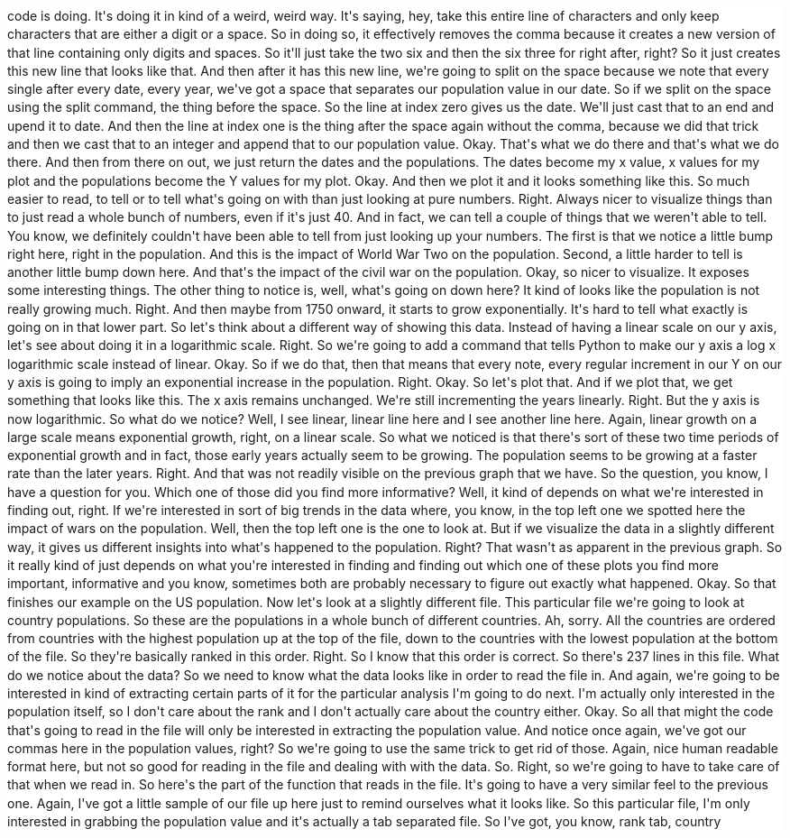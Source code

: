 code is doing. It's doing it in kind of a weird, weird way. It's saying, hey, take this entire line of characters and only keep characters that are either a digit or a space. So in doing so, it effectively removes the comma because it creates a new version of that line containing only digits and spaces. So it'll just take the two six and then the six three for right after, right? So it just creates this new line that looks like that. And then after it has this new line, we're going to split on the space because we note that every single after every date, every year, we've got a space that separates our population value in our date. So if we split on the space using the split command, the thing before the space. So the line at index zero gives us the date. We'll just cast that to an end and upend it to date. And then the line at index one is the thing after the space again without the comma, because we did that trick and then we cast that to an integer and append that to our population value. Okay. That's what we do there and that's what we do there. And then from there on out, we just return the dates and the populations. The dates become my x value, x values for my plot and the populations become the Y values for my plot. Okay. And then we plot it and it looks something like this. So much easier to read, to tell or to tell what's going on with than just looking at pure numbers. Right. Always nicer to visualize things than to just read a whole bunch of numbers, even if it's just 40. And in fact, we can tell a couple of things that we weren't able to tell. You know, we definitely couldn't have been able to tell from just looking up your numbers. The first is that we notice a little bump right here, right in the population. And this is the impact of World War Two on the population. Second, a little harder to tell is another little bump down here. And that's the impact of the civil war on the population. Okay, so nicer to visualize. It exposes some interesting things. The other thing to notice is, well, what's going on down here? It kind of looks like the population is not really growing much. Right. And then maybe from 1750 onward, it starts to grow exponentially. It's hard to tell what exactly is going on in that lower part. So let's think about a different way of showing this data. Instead of having a linear scale on our y axis, let's see about doing it in a logarithmic scale. Right. So we're going to add a command that tells Python to make our y axis a log x logarithmic scale instead of linear. Okay. So if we do that, then that means that every note, every regular increment in our Y on our y axis is going to imply an exponential increase in the population. Right. Okay. So let's plot that. And if we plot that, we get something that looks like this. The x axis remains unchanged. We're still incrementing the years linearly. Right. But the y axis is now logarithmic. So what do we notice? Well, I see linear, linear line here and I see another line here. Again, linear growth on a large scale means exponential growth, right, on a linear scale. So what we noticed is that there's sort of these two time periods of exponential growth and in fact, those early years actually seem to be growing. The population seems to be growing at a faster rate than the later years. Right. And that was not readily visible on the previous graph that we have. So the question, you know, I have a question for you. Which one of those did you find more informative? Well, it kind of depends on what we're interested in finding out, right. If we're interested in sort of big trends in the data where, you know, in the top left one we spotted here the impact of wars on the population. Well, then the top left one is the one to look at. But if we visualize the data in a slightly different way, it gives us different insights into what's happened to the population. Right? That wasn't as apparent in the previous graph. So it really kind of just depends on what you're interested in finding and finding out which one of these plots you find more important, informative and you know, sometimes both are probably necessary to figure out exactly what happened. Okay. So that finishes our example on the US population. Now let's look at a slightly different file. This particular file we're going to look at country populations. So these are the populations in a whole bunch of different countries. Ah, sorry. All the countries are ordered from countries with the highest population up at the top of the file, down to the countries with the lowest population at the bottom of the file. So they're basically ranked in this order. Right. So I know that this order is correct. So there's 237 lines in this file. What do we notice about the data? So we need to know what the data looks like in order to read the file in. And again, we're going to be interested in kind of extracting certain parts of it for the particular analysis I'm going to do next. I'm actually only interested in the population itself, so I don't care about the rank and I don't actually care about the country either. Okay. So all that might the code that's going to read in the file will only be interested in extracting the population value. And notice once again, we've got our commas here in the population values, right? So we're going to use the same trick to get rid of those. Again, nice human readable format here, but not so good for reading in the file and dealing with with the data. So. Right, so we're going to have to take care of that when we read in. So here's the part of the function that reads in the file. It's going to have a very similar feel to the previous one. Again, I've got a little sample of our file up here just to remind ourselves what it looks like. So this particular file, I'm only interested in grabbing the population value and it's actually a tab separated file. So I've got, you know, rank tab, country